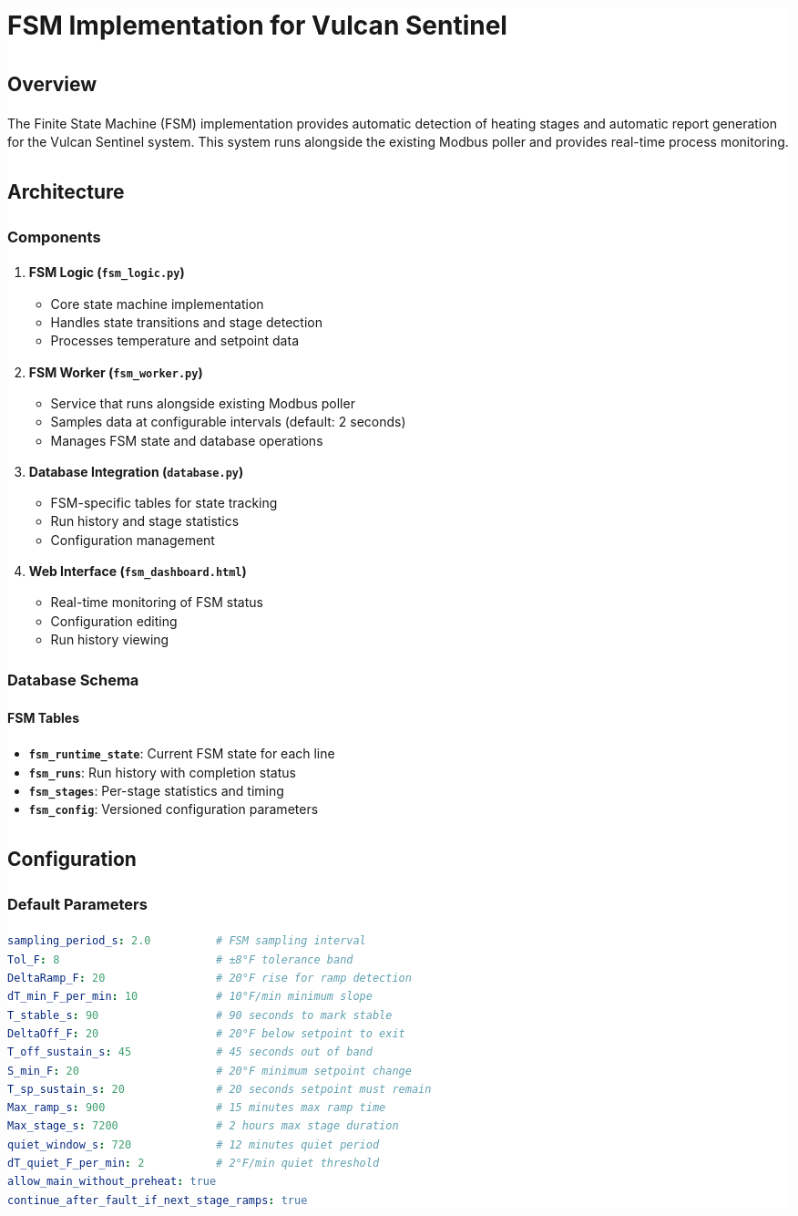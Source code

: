 # FSM Implementation for Vulcan Sentinel

## Overview

The Finite State Machine (FSM) implementation provides automatic detection of heating stages and automatic report generation for the Vulcan Sentinel system. This system runs alongside the existing Modbus poller and provides real-time process monitoring.

## Architecture

### Components

1. **FSM Logic (`fsm_logic.py`)**
   - Core state machine implementation
   - Handles state transitions and stage detection
   - Processes temperature and setpoint data

2. **FSM Worker (`fsm_worker.py`)**
   - Service that runs alongside existing Modbus poller
   - Samples data at configurable intervals (default: 2 seconds)
   - Manages FSM state and database operations

3. **Database Integration (`database.py`)**
   - FSM-specific tables for state tracking
   - Run history and stage statistics
   - Configuration management

4. **Web Interface (`fsm_dashboard.html`)**
   - Real-time monitoring of FSM status
   - Configuration editing
   - Run history viewing

### Database Schema

#### FSM Tables

- **`fsm_runtime_state`**: Current FSM state for each line
- **`fsm_runs`**: Run history with completion status
- **`fsm_stages`**: Per-stage statistics and timing
- **`fsm_config`**: Versioned configuration parameters

## Configuration

### Default Parameters

```yaml
sampling_period_s: 2.0          # FSM sampling interval
Tol_F: 8                        # ±8°F tolerance band
DeltaRamp_F: 20                 # 20°F rise for ramp detection
dT_min_F_per_min: 10            # 10°F/min minimum slope
T_stable_s: 90                  # 90 seconds to mark stable
DeltaOff_F: 20                  # 20°F below setpoint to exit
T_off_sustain_s: 45             # 45 seconds out of band
S_min_F: 20                     # 20°F minimum setpoint change
T_sp_sustain_s: 20              # 20 seconds setpoint must remain
Max_ramp_s: 900                 # 15 minutes max ramp time
Max_stage_s: 7200               # 2 hours max stage duration
quiet_window_s: 720             # 12 minutes quiet period
dT_quiet_F_per_min: 2           # 2°F/min quiet threshold
allow_main_without_preheat: true
continue_after_fault_if_next_stage_ramps: true
```
